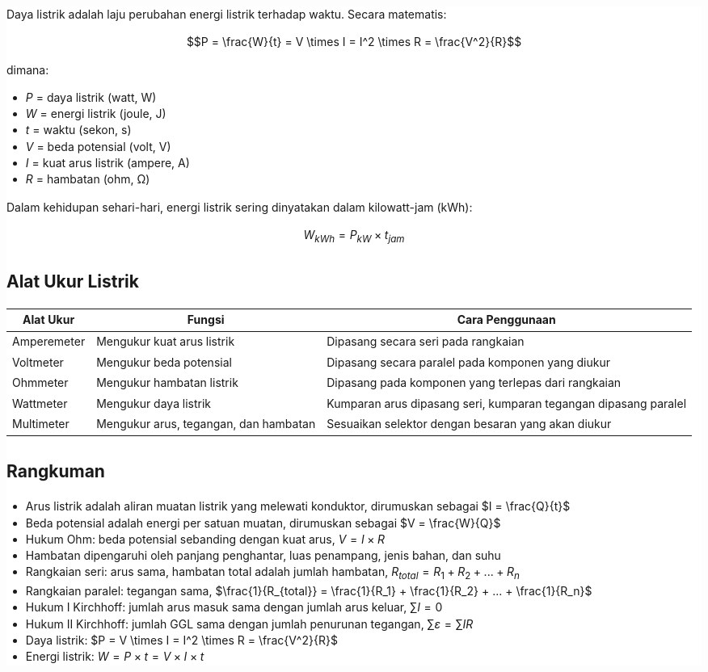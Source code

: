 Daya listrik adalah laju perubahan energi listrik terhadap waktu. Secara matematis:

$$P = \frac{W}{t} = V \times I = I^2 \times R = \frac{V^2}{R}$$

dimana:

- $P$ = daya listrik (watt, W)
- $W$ = energi listrik (joule, J)
- $t$ = waktu (sekon, s)
- $V$ = beda potensial (volt, V)
- $I$ = kuat arus listrik (ampere, A)
- $R$ = hambatan (ohm, Ω)

Dalam kehidupan sehari-hari, energi listrik sering dinyatakan dalam kilowatt-jam (kWh):

$$W_{kWh} = P_{kW} \times t_{jam}$$

## Alat Ukur Listrik

| Alat Ukur | Fungsi | Cara Penggunaan |
|-----------|--------|----------------|
| Amperemeter | Mengukur kuat arus listrik | Dipasang secara seri pada rangkaian |
| Voltmeter | Mengukur beda potensial | Dipasang secara paralel pada komponen yang diukur |
| Ohmmeter | Mengukur hambatan listrik | Dipasang pada komponen yang terlepas dari rangkaian |
| Wattmeter | Mengukur daya listrik | Kumparan arus dipasang seri, kumparan tegangan dipasang paralel |
| Multimeter | Mengukur arus, tegangan, dan hambatan | Sesuaikan selektor dengan besaran yang akan diukur |

## Rangkuman

- Arus listrik adalah aliran muatan listrik yang melewati konduktor, dirumuskan sebagai $I = \frac{Q}{t}$
- Beda potensial adalah energi per satuan muatan, dirumuskan sebagai $V = \frac{W}{Q}$
- Hukum Ohm: beda potensial sebanding dengan kuat arus, $V = I \times R$
- Hambatan dipengaruhi oleh panjang penghantar, luas penampang, jenis bahan, dan suhu
- Rangkaian seri: arus sama, hambatan total adalah jumlah hambatan, $R_{total} = R_1 + R_2 + ... + R_n$
- Rangkaian paralel: tegangan sama, $\frac{1}{R_{total}} = \frac{1}{R_1} + \frac{1}{R_2} + ... + \frac{1}{R_n}$
- Hukum I Kirchhoff: jumlah arus masuk sama dengan jumlah arus keluar, $\sum I = 0$
- Hukum II Kirchhoff: jumlah GGL sama dengan jumlah penurunan tegangan, $\sum \varepsilon = \sum IR$
- Daya listrik: $P = V \times I = I^2 \times R = \frac{V^2}{R}$
- Energi listrik: $W = P \times t = V \times I \times t$

